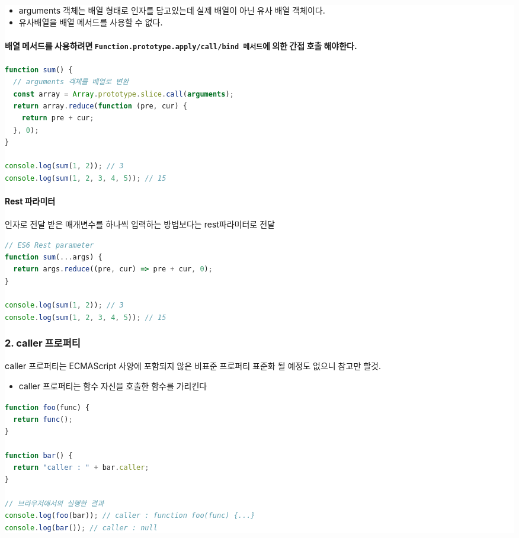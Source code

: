 </p>

- arguments 객체는 배열 형태로 인자를 담고있는데 실제 배열이 아닌 유사 배열 객체이다.
- 유사배열을 배열 메서드를 사용할 수 없다.

#### 배열 메서드를 사용하려면 `Function.prototype.apply/call/bind 메서드`에 의한 간접 호출 해야한다.

```javascript
function sum() {
  // arguments 객체를 배열로 변환
  const array = Array.prototype.slice.call(arguments);
  return array.reduce(function (pre, cur) {
    return pre + cur;
  }, 0);
}

console.log(sum(1, 2)); // 3
console.log(sum(1, 2, 3, 4, 5)); // 15
```

#### Rest 파라미터

인자로 전달 받은 매개변수를 하나씩 입력하는 방법보다는 rest파라미터로 전달

```javascript
// ES6 Rest parameter
function sum(...args) {
  return args.reduce((pre, cur) => pre + cur, 0);
}

console.log(sum(1, 2)); // 3
console.log(sum(1, 2, 3, 4, 5)); // 15
```

### 2. caller 프로퍼티

caller 프로퍼티는 ECMAScript 사양에 포함되지 않은 비표준 프로퍼티
표준화 될 예정도 없으니 참고만 할것.

- caller 프로퍼티는 함수 자신을 호출한 함수를 가리킨다

```javascript
function foo(func) {
  return func();
}

function bar() {
  return "caller : " + bar.caller;
}

// 브라우저에서의 실행한 결과
console.log(foo(bar)); // caller : function foo(func) {...}
console.log(bar()); // caller : null
```
